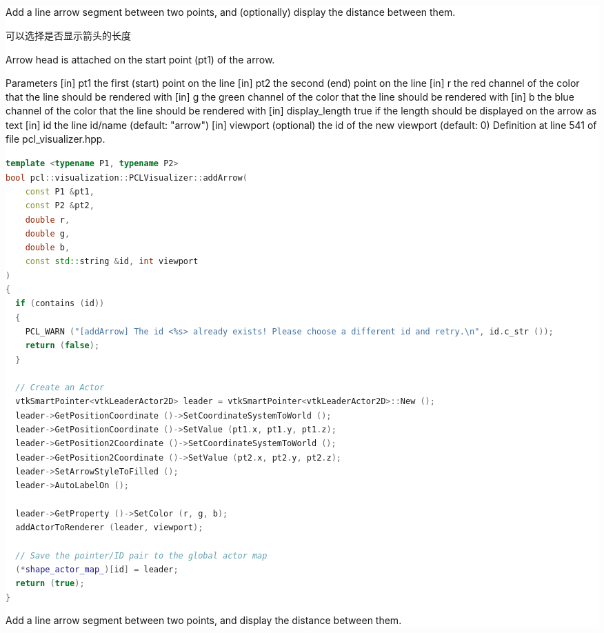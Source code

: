 Add a line arrow segment between two points, and (optionally) display the distance between them.

可以选择是否显示箭头的长度

Arrow head is attached on the start point (pt1) of the arrow.

Parameters
[in]	pt1	the first (start) point on the line
[in]	pt2	the second (end) point on the line
[in]	r	the red channel of the color that the line should be rendered with
[in]	g	the green channel of the color that the line should be rendered with
[in]	b	the blue channel of the color that the line should be rendered with
[in]	display_length	true if the length should be displayed on the arrow as text
[in]	id	the line id/name (default: "arrow")
[in]	viewport	(optional) the id of the new viewport (default: 0)
Definition at line 541 of file pcl_visualizer.hpp.

```cpp
template <typename P1, typename P2> 
bool pcl::visualization::PCLVisualizer::addArrow(
    const P1 &pt1, 
    const P2 &pt2, 
    double r, 
    double g, 
    double b, 
    const std::string &id, int viewport
)
{
  if (contains (id))
  {
    PCL_WARN ("[addArrow] The id <%s> already exists! Please choose a different id and retry.\n", id.c_str ());
    return (false);
  }

  // Create an Actor
  vtkSmartPointer<vtkLeaderActor2D> leader = vtkSmartPointer<vtkLeaderActor2D>::New ();
  leader->GetPositionCoordinate ()->SetCoordinateSystemToWorld ();
  leader->GetPositionCoordinate ()->SetValue (pt1.x, pt1.y, pt1.z);
  leader->GetPosition2Coordinate ()->SetCoordinateSystemToWorld ();
  leader->GetPosition2Coordinate ()->SetValue (pt2.x, pt2.y, pt2.z);
  leader->SetArrowStyleToFilled ();
  leader->AutoLabelOn ();

  leader->GetProperty ()->SetColor (r, g, b);
  addActorToRenderer (leader, viewport);

  // Save the pointer/ID pair to the global actor map
  (*shape_actor_map_)[id] = leader;
  return (true);
}
```

Add a line arrow segment between two points, and display the distance between them.
